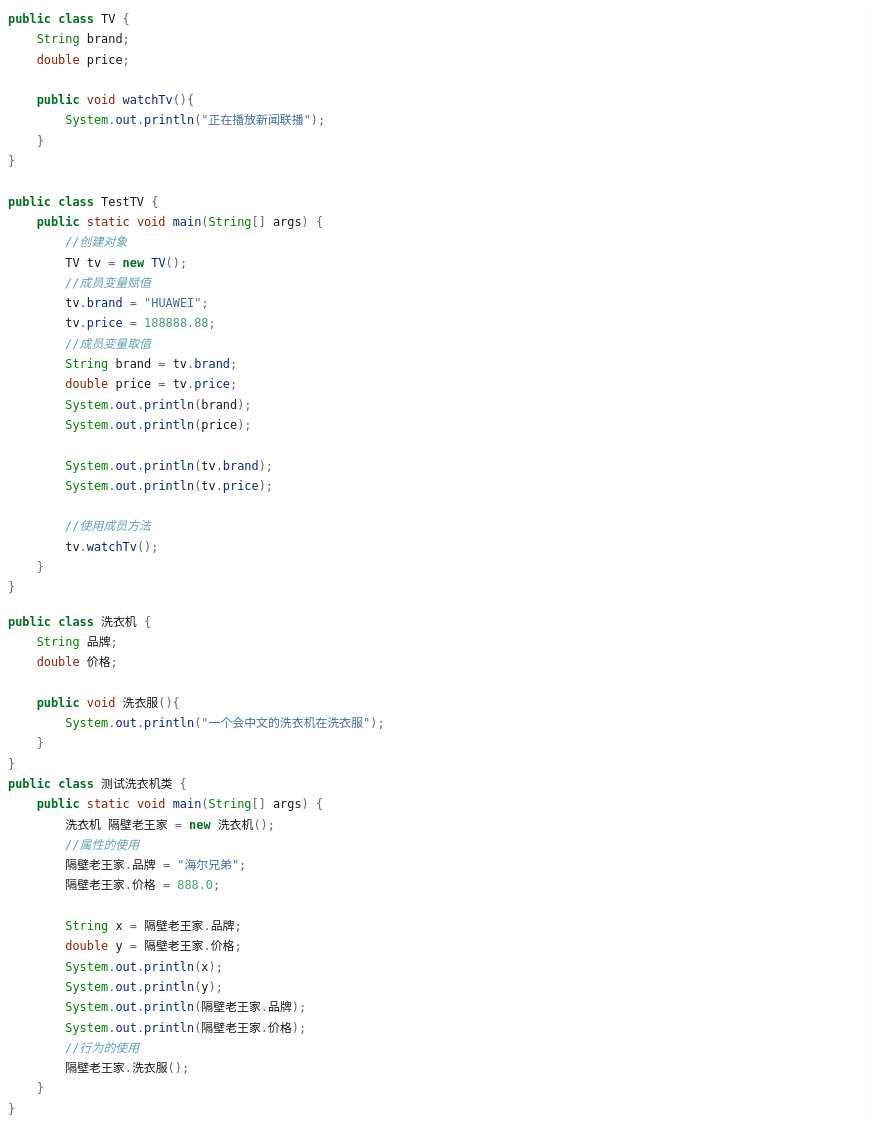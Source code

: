 ```java
public class TV {
    String brand;
    double price;

    public void watchTv(){
        System.out.println("正在播放新闻联播");
    }
}

public class TestTV {
    public static void main(String[] args) {
        //创建对象
        TV tv = new TV();
        //成员变量赋值
        tv.brand = "HUAWEI";
        tv.price = 188888.88;
        //成员变量取值
        String brand = tv.brand;
        double price = tv.price;
        System.out.println(brand);
        System.out.println(price);

        System.out.println(tv.brand);
        System.out.println(tv.price);

        //使用成员方法
        tv.watchTv();
    }
}
```

```java
public class 洗衣机 {
    String 品牌;
    double 价格;

    public void 洗衣服(){
        System.out.println("一个会中文的洗衣机在洗衣服");
    }
}
public class 测试洗衣机类 {
    public static void main(String[] args) {
        洗衣机 隔壁老王家 = new 洗衣机();
        //属性的使用
        隔壁老王家.品牌 = "海尔兄弟";
        隔壁老王家.价格 = 888.0;

        String x = 隔壁老王家.品牌;
        double y = 隔壁老王家.价格;
        System.out.println(x);
        System.out.println(y);
        System.out.println(隔壁老王家.品牌);
        System.out.println(隔壁老王家.价格);
        //行为的使用
        隔壁老王家.洗衣服();
    }
}
```
